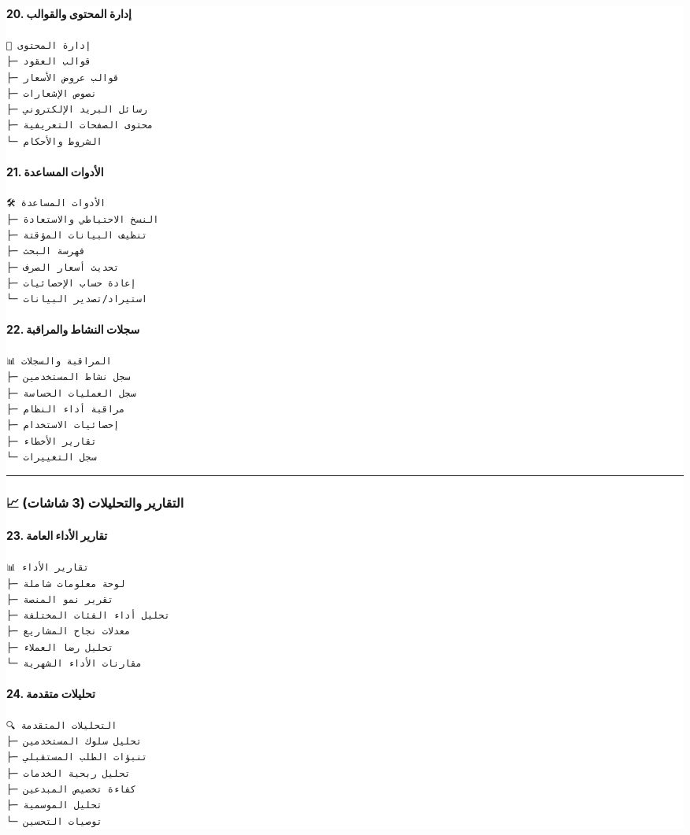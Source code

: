 #### 20. **إدارة المحتوى والقوالب**
```
📝 إدارة المحتوى
├─ قوالب العقود
├─ قوالب عروض الأسعار
├─ نصوص الإشعارات
├─ رسائل البريد الإلكتروني
├─ محتوى الصفحات التعريفية
└─ الشروط والأحكام
```

#### 21. **الأدوات المساعدة**
```
🛠️ الأدوات المساعدة
├─ النسخ الاحتياطي والاستعادة
├─ تنظيف البيانات المؤقتة
├─ فهرسة البحث
├─ تحديث أسعار الصرف
├─ إعادة حساب الإحصائيات
└─ استيراد/تصدير البيانات
```

#### 22. **سجلات النشاط والمراقبة**
```
📊 المراقبة والسجلات
├─ سجل نشاط المستخدمين
├─ سجل العمليات الحساسة  
├─ مراقبة أداء النظام
├─ إحصائيات الاستخدام
├─ تقارير الأخطاء
└─ سجل التغييرات
```

---

### 📈 **التقارير والتحليلات** (3 شاشات)

#### 23. **تقارير الأداء العامة**
```
📊 تقارير الأداء
├─ لوحة معلومات شاملة
├─ تقرير نمو المنصة
├─ تحليل أداء الفئات المختلفة
├─ معدلات نجاح المشاريع
├─ تحليل رضا العملاء
└─ مقارنات الأداء الشهرية
```

#### 24. **تحليلات متقدمة**
```
🔍 التحليلات المتقدمة
├─ تحليل سلوك المستخدمين
├─ تنبؤات الطلب المستقبلي
├─ تحليل ربحية الخدمات
├─ كفاءة تخصيص المبدعين
├─ تحليل الموسمية
└─ توصيات التحسين
```
